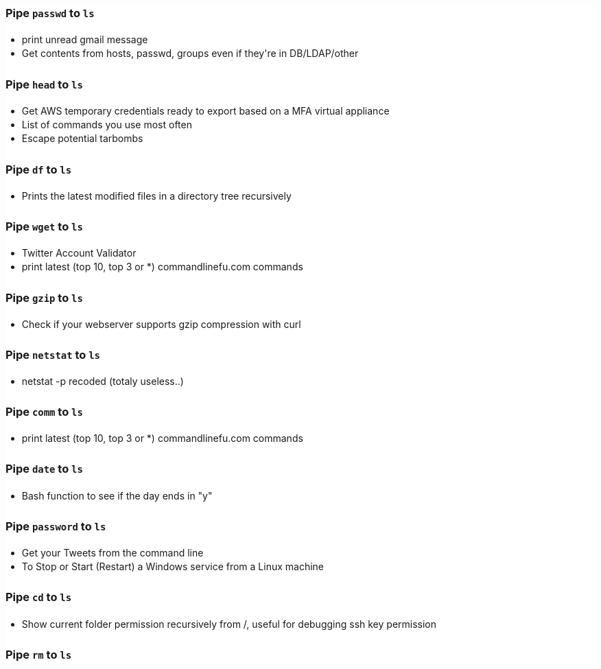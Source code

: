             
### Pipe `passwd` to `ls`

- print unread gmail message
- Get contents from hosts, passwd, groups even if they're in DB/LDAP/other

            
### Pipe `head` to `ls`

- Get AWS temporary credentials ready to export based on a MFA virtual appliance
- List of commands you use most often
- Escape potential tarbombs

            
### Pipe `df` to `ls`

- Prints the latest modified files in a directory tree recursively

            
### Pipe `wget` to `ls`

- Twitter Account Validator
- print latest (top 10, top 3 or *) commandlinefu.com commands

            
### Pipe `gzip` to `ls`

- Check if your webserver supports gzip compression with curl

            
### Pipe `netstat` to `ls`

- netstat -p recoded (totaly useless..)

            
### Pipe `comm` to `ls`

- print latest (top 10, top 3 or *) commandlinefu.com commands

            
### Pipe `date` to `ls`

- Bash function to see if the day ends in "y"

            
### Pipe `password` to `ls`

- Get your Tweets from the command line
- To Stop or Start (Restart) a Windows service from a Linux machine

            
### Pipe `cd` to `ls`

- Show current folder permission recursively from /, useful for debugging ssh key permission

            
### Pipe `rm` to `ls`
